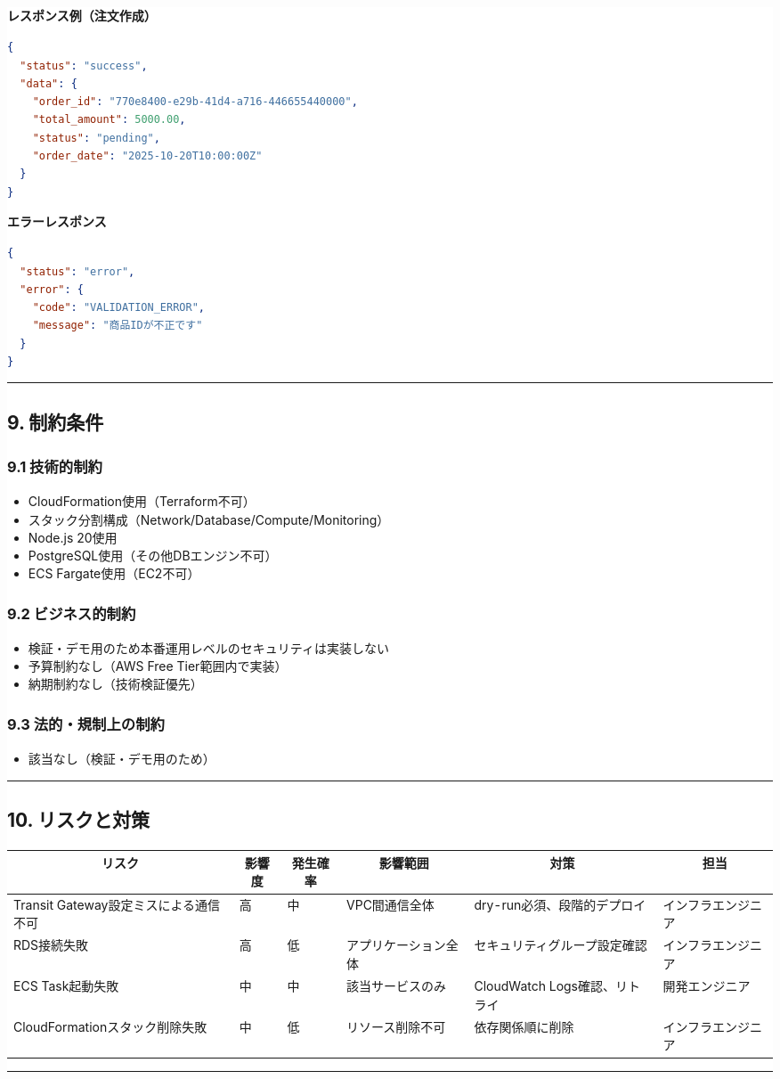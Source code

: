 **レスポンス例（注文作成）**
```json
{
  "status": "success",
  "data": {
    "order_id": "770e8400-e29b-41d4-a716-446655440000",
    "total_amount": 5000.00,
    "status": "pending",
    "order_date": "2025-10-20T10:00:00Z"
  }
}
```

**エラーレスポンス**
```json
{
  "status": "error",
  "error": {
    "code": "VALIDATION_ERROR",
    "message": "商品IDが不正です"
  }
}
```

---

## 9. 制約条件

### 9.1 技術的制約
- CloudFormation使用（Terraform不可）
- スタック分割構成（Network/Database/Compute/Monitoring）
- Node.js 20使用
- PostgreSQL使用（その他DBエンジン不可）
- ECS Fargate使用（EC2不可）

### 9.2 ビジネス的制約
- 検証・デモ用のため本番運用レベルのセキュリティは実装しない
- 予算制約なし（AWS Free Tier範囲内で実装）
- 納期制約なし（技術検証優先）

### 9.3 法的・規制上の制約
- 該当なし（検証・デモ用のため）

---

## 10. リスクと対策

| リスク | 影響度 | 発生確率 | 影響範囲 | 対策 | 担当 |
|--------|--------|----------|----------|------|------|
| Transit Gateway設定ミスによる通信不可 | 高 | 中 | VPC間通信全体 | dry-run必須、段階的デプロイ | インフラエンジニア |
| RDS接続失敗 | 高 | 低 | アプリケーション全体 | セキュリティグループ設定確認 | インフラエンジニア |
| ECS Task起動失敗 | 中 | 中 | 該当サービスのみ | CloudWatch Logs確認、リトライ | 開発エンジニア |
| CloudFormationスタック削除失敗 | 中 | 低 | リソース削除不可 | 依存関係順に削除 | インフラエンジニア |

---